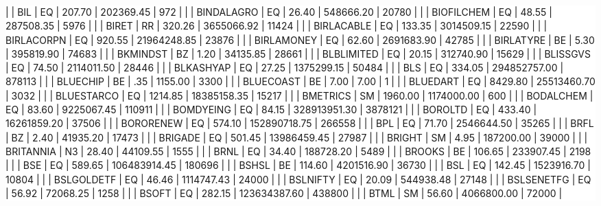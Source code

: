 |  | BIL | EQ | 207.70 | 202369.45 | 972 |
|  | BINDALAGRO | EQ | 26.40 | 548666.20 | 20780 |
|  | BIOFILCHEM | EQ | 48.55 | 287508.35 | 5976 |
|  | BIRET | RR | 320.26 | 3655066.92 | 11424 |
|  | BIRLACABLE | EQ | 133.35 | 3014509.15 | 22590 |
|  | BIRLACORPN | EQ | 920.55 | 21964248.85 | 23876 |
|  | BIRLAMONEY | EQ | 62.60 | 2691683.90 | 42785 |
|  | BIRLATYRE | BE | 5.30 | 395819.90 | 74683 |
|  | BKMINDST | BZ | 1.20 | 34135.85 | 28661 |
|  | BLBLIMITED | EQ | 20.15 | 312740.90 | 15629 |
|  | BLISSGVS | EQ | 74.50 | 2114011.50 | 28446 |
|  | BLKASHYAP | EQ | 27.25 | 1375299.15 | 50484 |
|  | BLS | EQ | 334.05 | 294852757.00 | 878113 |
|  | BLUECHIP | BE | .35 | 1155.00 | 3300 |
|  | BLUECOAST | BE | 7.00 | 7.00 | 1 |
|  | BLUEDART | EQ | 8429.80 | 25513460.70 | 3032 |
|  | BLUESTARCO | EQ | 1214.85 | 18385158.35 | 15217 |
|  | BMETRICS | SM | 1960.00 | 1174000.00 | 600 |
|  | BODALCHEM | EQ | 83.60 | 9225067.45 | 110911 |
|  | BOMDYEING | EQ | 84.15 | 328913951.30 | 3878121 |
|  | BOROLTD | EQ | 433.40 | 16261859.20 | 37506 |
|  | BORORENEW | EQ | 574.10 | 152890718.75 | 266558 |
|  | BPL | EQ | 71.70 | 2546644.50 | 35265 |
|  | BRFL | BZ | 2.40 | 41935.20 | 17473 |
|  | BRIGADE | EQ | 501.45 | 13986459.45 | 27987 |
|  | BRIGHT | SM | 4.95 | 187200.00 | 39000 |
|  | BRITANNIA | N3 | 28.40 | 44109.55 | 1555 |
|  | BRNL | EQ | 34.40 | 188728.20 | 5489 |
|  | BROOKS | BE | 106.65 | 233907.45 | 2198 |
|  | BSE | EQ | 589.65 | 106483914.45 | 180696 |
|  | BSHSL | BE | 114.60 | 4201516.90 | 36730 |
|  | BSL | EQ | 142.45 | 1523916.70 | 10804 |
|  | BSLGOLDETF | EQ | 46.46 | 1114747.43 | 24000 |
|  | BSLNIFTY | EQ | 20.09 | 544938.48 | 27148 |
|  | BSLSENETFG | EQ | 56.92 | 72068.25 | 1258 |
|  | BSOFT | EQ | 282.15 | 123634387.60 | 438800 |
|  | BTML | SM | 56.60 | 4066800.00 | 72000 |
